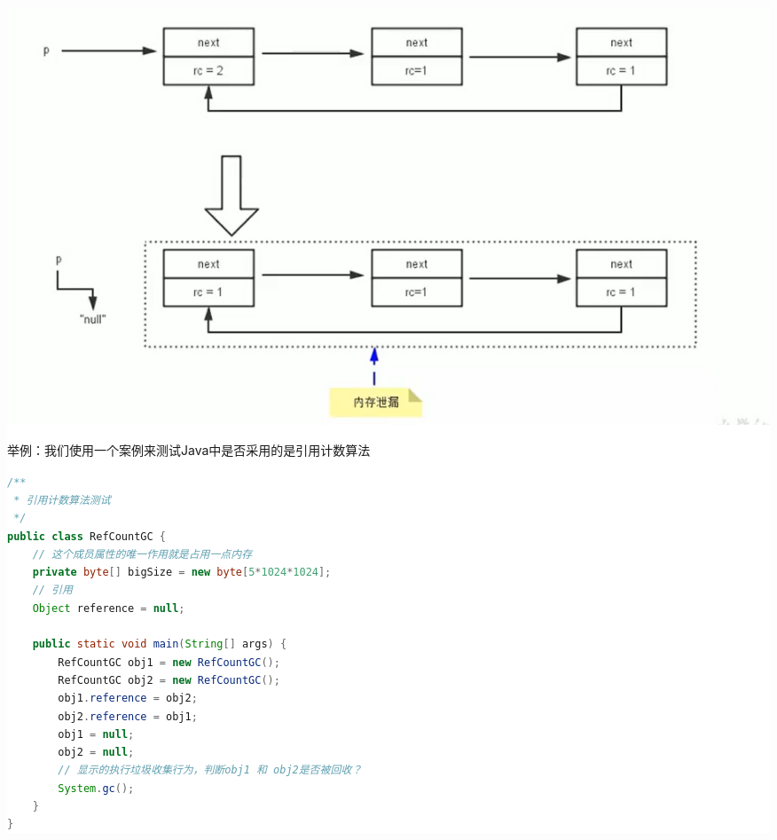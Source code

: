 ![1656471535507-86f72755-14d6-4c68-9dfb-02381b22e000.png](./img/Yk4u-16NsEMVhSlh/1656471535507-86f72755-14d6-4c68-9dfb-02381b22e000-973262.png)



举例：我们使用一个案例来测试Java中是否采用的是引用计数算法



```java
/**
 * 引用计数算法测试
 */
public class RefCountGC {
    // 这个成员属性的唯一作用就是占用一点内存
    private byte[] bigSize = new byte[5*1024*1024];
    // 引用
    Object reference = null;

    public static void main(String[] args) {
        RefCountGC obj1 = new RefCountGC();
        RefCountGC obj2 = new RefCountGC();
        obj1.reference = obj2;
        obj2.reference = obj1;
        obj1 = null;
        obj2 = null;
        // 显示的执行垃圾收集行为，判断obj1 和 obj2是否被回收？
        System.gc();
    }
}
```
